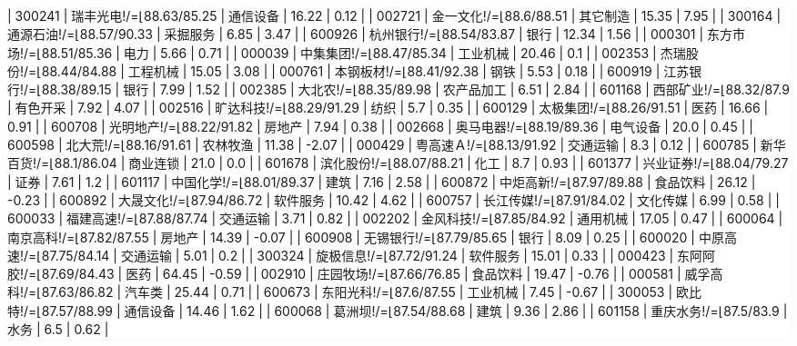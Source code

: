 | 300241 | 瑞丰光电!/=⌊88.63/85.25  |  通信设备  |   16.22   |  0.12  |
| 002721 |  金一文化!/=⌊88.6/88.51  |  其它制造  |   15.35   |  7.95  |
| 300164 | 通源石油!/=⌊88.57/90.33  |  采掘服务  |    6.85   |  3.47  |
| 600926 | 杭州银行!/=⌊88.54/83.87  |    银行    |   12.34   |  1.56  |
| 000301 | 东方市场!/=⌊88.51/85.36  |    电力    |    5.66   |  0.71  |
| 000039 | 中集集团!/=⌊88.47/85.34  |  工业机械  |   20.46   |  0.1   |
| 002353 | 杰瑞股份!/=⌊88.44/84.88  |  工程机械  |   15.05   |  3.08  |
| 000761 | 本钢板材!/=⌊88.41/92.38  |    钢铁    |    5.53   |  0.18  |
| 600919 | 江苏银行!/=⌊88.38/89.15  |    银行    |    7.99   |  1.52  |
| 002385 |  大北农!/=⌊88.35/89.98   | 农产品加工 |    6.51   |  2.84  |
| 601168 |  西部矿业!/=⌊88.32/87.9  |  有色开采  |    7.92   |  4.07  |
| 002516 | 旷达科技!/=⌊88.29/91.29  |    纺织    |    5.7    |  0.35  |
| 600129 | 太极集团!/=⌊88.26/91.51  |    医药    |   16.66   |  0.91  |
| 600708 | 光明地产!/=⌊88.22/91.82  |   房地产   |    7.94   |  0.38  |
| 002668 | 奥马电器!/=⌊88.19/89.36  |  电气设备  |    20.0   |  0.45  |
| 600598 |  北大荒!/=⌊88.16/91.61   |  农林牧渔  |   11.38   | -2.07  |
| 000429 | 粤高速Ａ!/=⌊88.13/91.92  |  交通运输  |    8.3    |  0.12  |
| 600785 |  新华百货!/=⌊88.1/86.04  |  商业连锁  |    21.0   |  0.0   |
| 601678 | 滨化股份!/=⌊88.07/88.21  |    化工    |    8.7    |  0.93  |
| 601377 | 兴业证券!/=⌊88.04/79.27  |    证券    |    7.61   |  1.2   |
| 601117 | 中国化学!/=⌊88.01/89.37  |    建筑    |    7.16   |  2.58  |
| 600872 | 中炬高新!/=⌊87.97/89.88  |  食品饮料  |   26.12   | -0.23  |
| 600892 | 大晟文化!/=⌊87.94/86.72  |  软件服务  |   10.42   |  4.62  |
| 600757 | 长江传媒!/=⌊87.91/84.02  |  文化传媒  |    6.99   |  0.58  |
| 600033 | 福建高速!/=⌊87.88/87.74  |  交通运输  |    3.71   |  0.82  |
| 002202 | 金风科技!/=⌊87.85/84.92  |  通用机械  |   17.05   |  0.47  |
| 600064 | 南京高科!/=⌊87.82/87.55  |   房地产   |   14.39   | -0.07  |
| 600908 | 无锡银行!/=⌊87.79/85.65  |    银行    |    8.09   |  0.25  |
| 600020 | 中原高速!/=⌊87.75/84.14  |  交通运输  |    5.01   |  0.2   |
| 300324 | 旋极信息!/=⌊87.72/91.24  |  软件服务  |   15.01   |  0.33  |
| 000423 | 东阿阿胶!/=⌊87.69/84.43  |    医药    |   64.45   | -0.59  |
| 002910 | 庄园牧场!/=⌊87.66/76.85  |  食品饮料  |   19.47   | -0.76  |
| 000581 | 威孚高科!/=⌊87.63/86.82  |   汽车类   |   25.44   |  0.71  |
| 600673 |  东阳光科!/=⌊87.6/87.55  |  工业机械  |    7.45   | -0.67  |
| 300053 |  欧比特!/=⌊87.57/88.99   |  通信设备  |   14.46   |  1.62  |
| 600068 |  葛洲坝!/=⌊87.54/88.68   |    建筑    |    9.36   |  2.86  |
| 601158 |  重庆水务!/=⌊87.5/83.9   |    水务    |    6.5    |  0.62  |